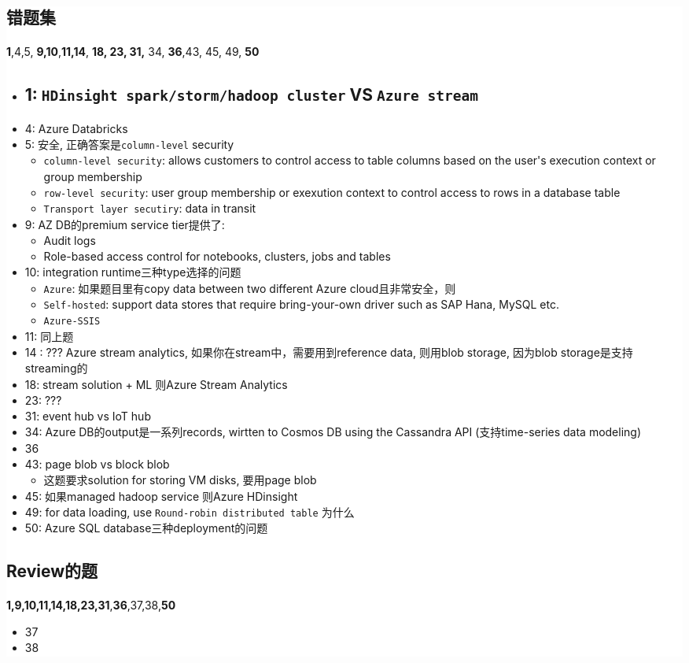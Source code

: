

## 错题集

**1**,4,5, **9,10**,**11,14**, **18, 23, 31,** 34, **36**,43, 45, 49, **50**

- 1: `HDinsight spark/storm/hadoop cluster` VS `Azure stream`
  - 
- 4: Azure Databricks
- 5: 安全, 正确答案是`column-level` security
  - `column-level security`: allows customers to control access to table columns based on the user's execution context or group membership
  - `row-level security`: user group membership or exexution context to control access to rows in a database table
  - `Transport layer secutiry`: data in transit
- 9: AZ DB的premium service tier提供了:
  - Audit logs
  - Role-based access control for notebooks, clusters, jobs and tables
- 10: integration runtime三种type选择的问题
  - `Azure`: 如果题目里有copy data between two different Azure cloud且非常安全，则
  - `Self-hosted`: support data stores that require bring-your-own driver such as SAP Hana, MySQL etc.
  - `Azure-SSIS`
- 11: 同上题
- 14 : ??? Azure stream analytics, 如果你在stream中，需要用到reference data, 则用blob storage, 因为blob storage是支持streaming的
- 18: stream solution + ML 则Azure Stream Analytics
- 23: ???
- 31: event hub vs IoT hub
- 34: Azure DB的output是一系列records, wirtten to Cosmos DB using the Cassandra API (支持time-series data modeling)
- 36
- 43: page blob vs block blob
  - 这题要求solution for storing VM disks, 要用page blob
- 45: 如果managed hadoop service 则Azure HDinsight
- 49: for data loading, use `Round-robin distributed table` 为什么
- 50: Azure SQL database三种deployment的问题





## Review的题

**1,9,10,11,14,18,23,31**,**36**,37,38,**50**



- 37
- 38
